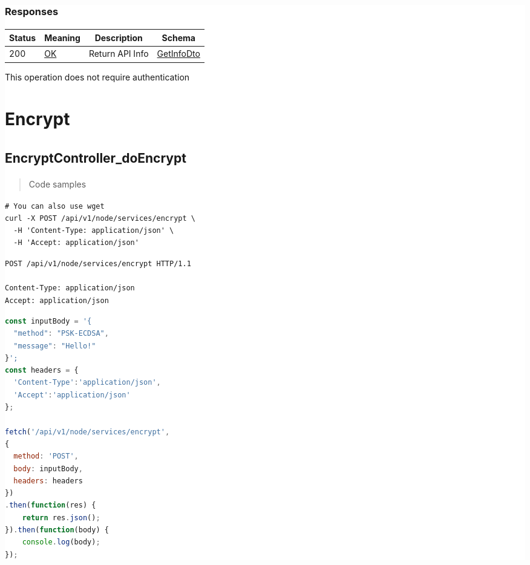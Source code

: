 <h3 id="infocontroller_getinfo-responses">Responses</h3>

|Status|Meaning|Description|Schema|
|---|---|---|---|
|200|[OK](https://tools.ietf.org/html/rfc7231#section-6.3.1)|Return API Info|[GetInfoDto](#schemagetinfodto)|

<aside class="success">
This operation does not require authentication
</aside>

<h1 id="nevermined-node-encrypt">Encrypt</h1>

## EncryptController_doEncrypt

<a id="opIdEncryptController_doEncrypt"></a>

> Code samples

```shell
# You can also use wget
curl -X POST /api/v1/node/services/encrypt \
  -H 'Content-Type: application/json' \
  -H 'Accept: application/json'

```

```http
POST /api/v1/node/services/encrypt HTTP/1.1

Content-Type: application/json
Accept: application/json

```

```javascript
const inputBody = '{
  "method": "PSK-ECDSA",
  "message": "Hello!"
}';
const headers = {
  'Content-Type':'application/json',
  'Accept':'application/json'
};

fetch('/api/v1/node/services/encrypt',
{
  method: 'POST',
  body: inputBody,
  headers: headers
})
.then(function(res) {
    return res.json();
}).then(function(body) {
    console.log(body);
});

```
